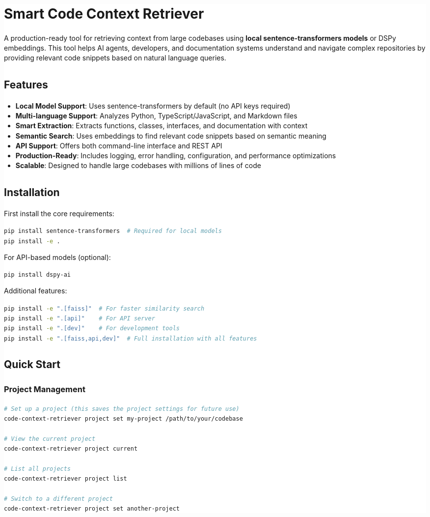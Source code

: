 # Smart Code Context Retriever

A production-ready tool for retrieving context from large codebases using **local sentence-transformers models** or DSPy embeddings. This tool helps AI agents, developers, and documentation systems understand and navigate complex repositories by providing relevant code snippets based on natural language queries.

## Features

- **Local Model Support**: Uses sentence-transformers by default (no API keys required)
- **Multi-language Support**: Analyzes Python, TypeScript/JavaScript, and Markdown files
- **Smart Extraction**: Extracts functions, classes, interfaces, and documentation with context
- **Semantic Search**: Uses embeddings to find relevant code snippets based on semantic meaning
- **API Support**: Offers both command-line interface and REST API
- **Production-Ready**: Includes logging, error handling, configuration, and performance optimizations
- **Scalable**: Designed to handle large codebases with millions of lines of code

## Installation

First install the core requirements:
```bash
pip install sentence-transformers  # Required for local models
pip install -e .
```

For API-based models (optional):
```bash
pip install dspy-ai
```

Additional features:
```bash
pip install -e ".[faiss]"  # For faster similarity search
pip install -e ".[api]"    # For API server
pip install -e ".[dev]"    # For development tools
pip install -e ".[faiss,api,dev]"  # Full installation with all features
```

## Quick Start

### Project Management

```bash
# Set up a project (this saves the project settings for future use)
code-context-retriever project set my-project /path/to/your/codebase

# View the current project
code-context-retriever project current

# List all projects
code-context-retriever project list

# Switch to a different project
code-context-retriever project set another-project
```
